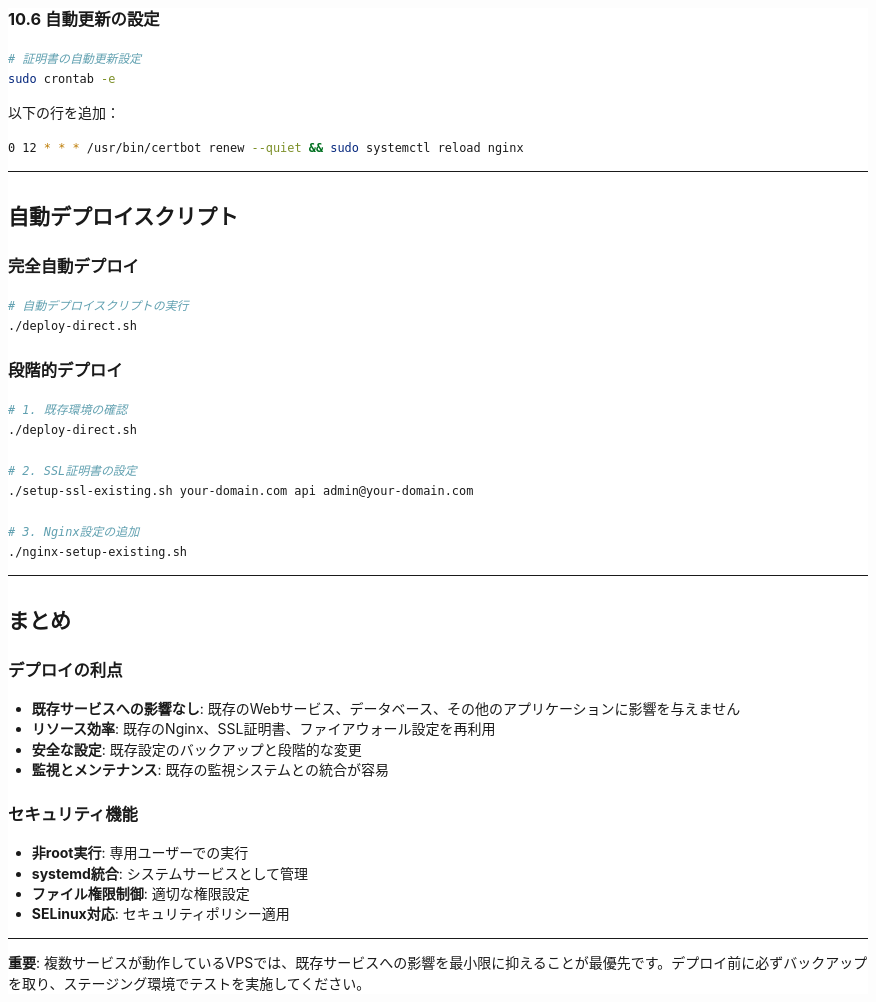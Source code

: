 ### 10.6 自動更新の設定

```bash
# 証明書の自動更新設定
sudo crontab -e
```

以下の行を追加：
```bash
0 12 * * * /usr/bin/certbot renew --quiet && sudo systemctl reload nginx
```

---

## 自動デプロイスクリプト

### 完全自動デプロイ

```bash
# 自動デプロイスクリプトの実行
./deploy-direct.sh
```

### 段階的デプロイ

```bash
# 1. 既存環境の確認
./deploy-direct.sh

# 2. SSL証明書の設定
./setup-ssl-existing.sh your-domain.com api admin@your-domain.com

# 3. Nginx設定の追加
./nginx-setup-existing.sh
```

---

## まとめ

### デプロイの利点

- **既存サービスへの影響なし**: 既存のWebサービス、データベース、その他のアプリケーションに影響を与えません
- **リソース効率**: 既存のNginx、SSL証明書、ファイアウォール設定を再利用
- **安全な設定**: 既存設定のバックアップと段階的な変更
- **監視とメンテナンス**: 既存の監視システムとの統合が容易

### セキュリティ機能

- **非root実行**: 専用ユーザーでの実行
- **systemd統合**: システムサービスとして管理
- **ファイル権限制御**: 適切な権限設定
- **SELinux対応**: セキュリティポリシー適用

---

**重要**: 複数サービスが動作しているVPSでは、既存サービスへの影響を最小限に抑えることが最優先です。デプロイ前に必ずバックアップを取り、ステージング環境でテストを実施してください。

